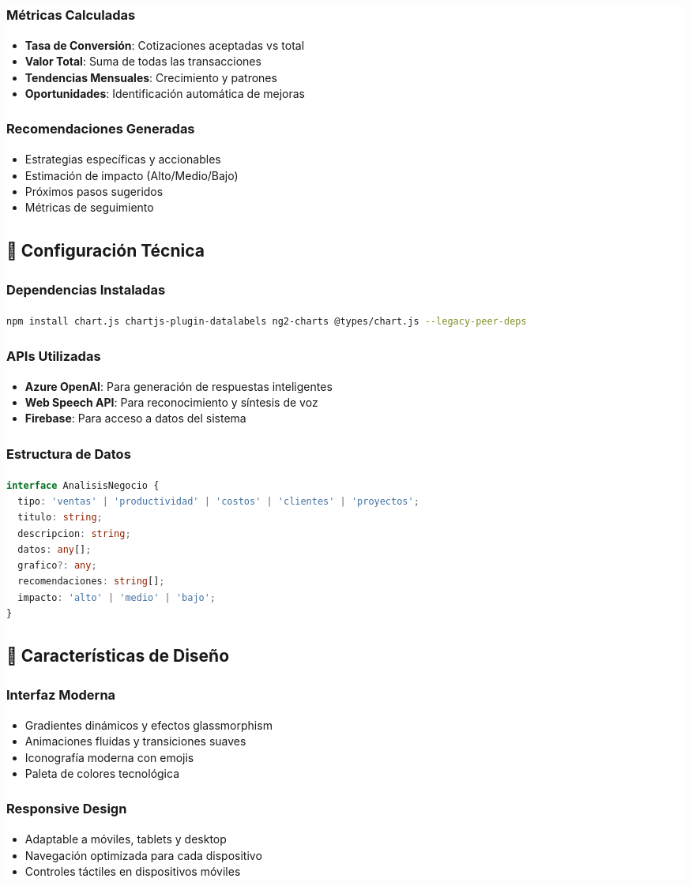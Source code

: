 ### **Métricas Calculadas**
- **Tasa de Conversión**: Cotizaciones aceptadas vs total
- **Valor Total**: Suma de todas las transacciones
- **Tendencias Mensuales**: Crecimiento y patrones
- **Oportunidades**: Identificación automática de mejoras

### **Recomendaciones Generadas**
- Estrategias específicas y accionables
- Estimación de impacto (Alto/Medio/Bajo)
- Próximos pasos sugeridos
- Métricas de seguimiento

## 🔧 Configuración Técnica

### **Dependencias Instaladas**
```bash
npm install chart.js chartjs-plugin-datalabels ng2-charts @types/chart.js --legacy-peer-deps
```

### **APIs Utilizadas**
- **Azure OpenAI**: Para generación de respuestas inteligentes
- **Web Speech API**: Para reconocimiento y síntesis de voz
- **Firebase**: Para acceso a datos del sistema

### **Estructura de Datos**
```typescript
interface AnalisisNegocio {
  tipo: 'ventas' | 'productividad' | 'costos' | 'clientes' | 'proyectos';
  titulo: string;
  descripcion: string;
  datos: any[];
  grafico?: any;
  recomendaciones: string[];
  impacto: 'alto' | 'medio' | 'bajo';
}
```

## 🎨 Características de Diseño

### **Interfaz Moderna**
- Gradientes dinámicos y efectos glassmorphism
- Animaciones fluidas y transiciones suaves
- Iconografía moderna con emojis
- Paleta de colores tecnológica

### **Responsive Design**
- Adaptable a móviles, tablets y desktop
- Navegación optimizada para cada dispositivo
- Controles táctiles en dispositivos móviles

